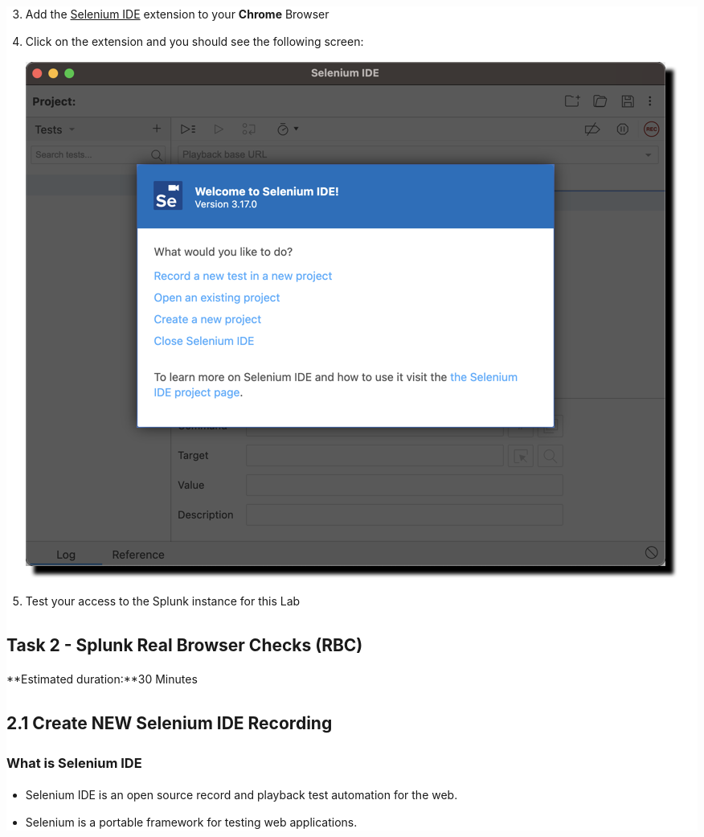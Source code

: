3. Add the [Selenium IDE](https://chrome.google.com/webstore/detail/selenium-ide/mooikfkahbdckldjjndioackbalphokd?hl=en-US) extension to your **Chrome** Browser

4. Click on the extension and you should see the following screen:

   ![placeholder](../images/synthetics/image17.png)

5. Test your access to the Splunk instance for this Lab

## Task 2 - Splunk Real Browser Checks (RBC)

**Estimated duration:**30 Minutes

## **2.1 Create NEW Selenium IDE Recording**

### What is Selenium IDE

- Selenium IDE is an open source record and playback test automation for the web.

- Selenium is a portable framework for testing web applications.
